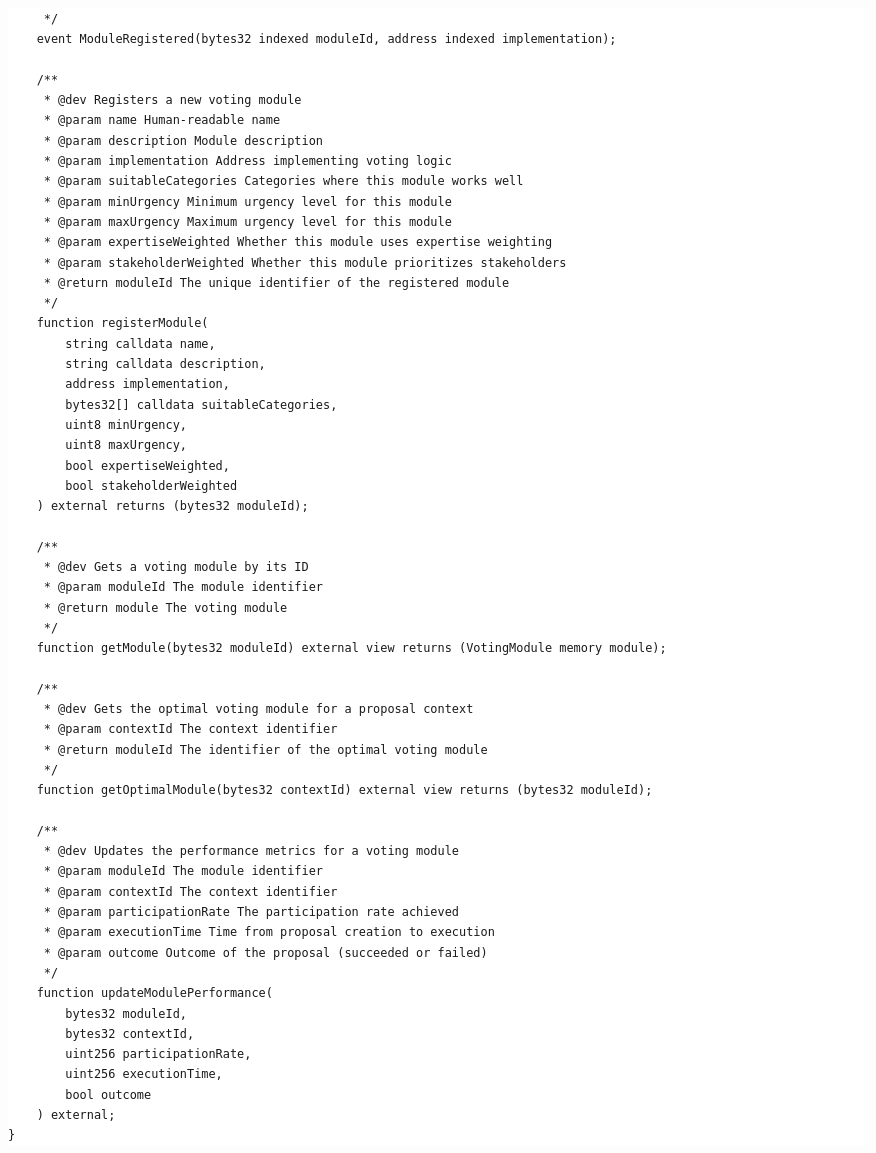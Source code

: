```solidity
     */
    event ModuleRegistered(bytes32 indexed moduleId, address indexed implementation);
    
    /**
     * @dev Registers a new voting module
     * @param name Human-readable name
     * @param description Module description
     * @param implementation Address implementing voting logic
     * @param suitableCategories Categories where this module works well
     * @param minUrgency Minimum urgency level for this module
     * @param maxUrgency Maximum urgency level for this module
     * @param expertiseWeighted Whether this module uses expertise weighting
     * @param stakeholderWeighted Whether this module prioritizes stakeholders
     * @return moduleId The unique identifier of the registered module
     */
    function registerModule(
        string calldata name,
        string calldata description,
        address implementation,
        bytes32[] calldata suitableCategories,
        uint8 minUrgency,
        uint8 maxUrgency,
        bool expertiseWeighted,
        bool stakeholderWeighted
    ) external returns (bytes32 moduleId);
    
    /**
     * @dev Gets a voting module by its ID
     * @param moduleId The module identifier
     * @return module The voting module
     */
    function getModule(bytes32 moduleId) external view returns (VotingModule memory module);
    
    /**
     * @dev Gets the optimal voting module for a proposal context
     * @param contextId The context identifier
     * @return moduleId The identifier of the optimal voting module
     */
    function getOptimalModule(bytes32 contextId) external view returns (bytes32 moduleId);
    
    /**
     * @dev Updates the performance metrics for a voting module
     * @param moduleId The module identifier
     * @param contextId The context identifier
     * @param participationRate The participation rate achieved
     * @param executionTime Time from proposal creation to execution
     * @param outcome Outcome of the proposal (succeeded or failed)
     */
    function updateModulePerformance(
        bytes32 moduleId,
        bytes32 contextId,
        uint256 participationRate,
        uint256 executionTime,
        bool outcome
    ) external;
}
```
